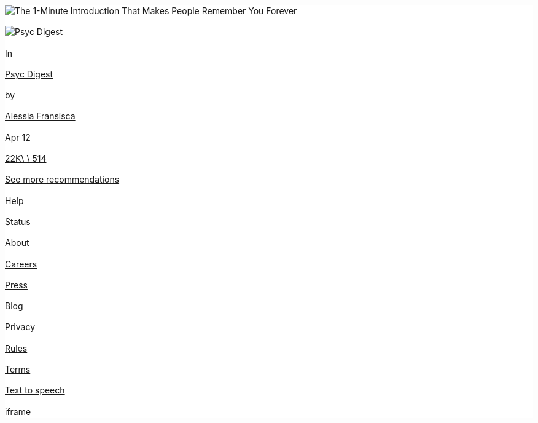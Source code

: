 ![The 1-Minute Introduction That Makes People Remember You Forever](https://miro.medium.com/v2/resize:fit:679/0*Xb8i76SZjoCN3Akn)

[![Psyc Digest](https://miro.medium.com/v2/resize:fill:20:20/1*ntjPWdk0lRb9FiP_zNZqLQ.jpeg)](https://medium.com/social-science-weekly?source=post_page---read_next_recirc--686fc7a5b6e7----3---------------------7852f13f_04ca_44ce_bc21_137f05bc7c4d--------------)

In

[Psyc Digest](https://medium.com/social-science-weekly?source=post_page---read_next_recirc--686fc7a5b6e7----3---------------------7852f13f_04ca_44ce_bc21_137f05bc7c4d--------------)

by

[Alessia Fransisca](https://medium.com/@alessiafransisca?source=post_page---read_next_recirc--686fc7a5b6e7----3---------------------7852f13f_04ca_44ce_bc21_137f05bc7c4d--------------)

Apr 12

[22K\\
\\
514](https://medium.com/social-science-weekly/the-1-minute-introduction-that-makes-people-remember-you-forever-497cefcfdccc?source=post_page---read_next_recirc--686fc7a5b6e7----3---------------------7852f13f_04ca_44ce_bc21_137f05bc7c4d--------------)

[See more recommendations](https://medium.com/?source=post_page---read_next_recirc--686fc7a5b6e7---------------------------------------)

[Help](https://help.medium.com/hc/en-us?source=post_page-----686fc7a5b6e7---------------------------------------)

[Status](https://medium.statuspage.io/?source=post_page-----686fc7a5b6e7---------------------------------------)

[About](https://medium.com/about?autoplay=1&source=post_page-----686fc7a5b6e7---------------------------------------)

[Careers](https://medium.com/jobs-at-medium/work-at-medium-959d1a85284e?source=post_page-----686fc7a5b6e7---------------------------------------)

[Press](mailto:pressinquiries@medium.com)

[Blog](https://blog.medium.com/?source=post_page-----686fc7a5b6e7---------------------------------------)

[Privacy](https://policy.medium.com/medium-privacy-policy-f03bf92035c9?source=post_page-----686fc7a5b6e7---------------------------------------)

[Rules](https://policy.medium.com/medium-rules-30e5502c4eb4?source=post_page-----686fc7a5b6e7---------------------------------------)

[Terms](https://policy.medium.com/medium-terms-of-service-9db0094a1e0f?source=post_page-----686fc7a5b6e7---------------------------------------)

[Text to speech](https://speechify.com/medium?source=post_page-----686fc7a5b6e7---------------------------------------)

[iframe](https://www.google.com/recaptcha/enterprise/anchor?ar=1&k=6Le-uGgpAAAAAPprRaokM8AKthQ9KNGdoxaGUvVp&co=aHR0cHM6Ly9tZWRpdW0uY29tOjQ0Mw..&hl=en&v=Hi8UmRMnhdOBM3IuViTkapUP&size=invisible&cb=yf48hvgepi3o)